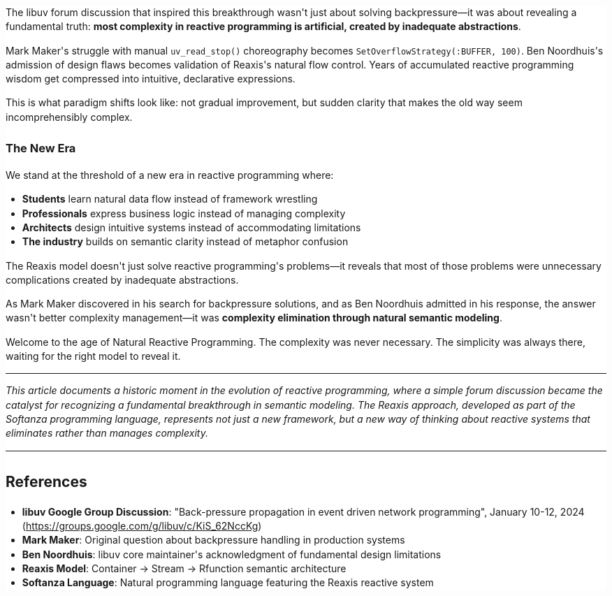 The libuv forum discussion that inspired this breakthrough wasn't just about solving backpressure—it was about revealing a fundamental truth: **most complexity in reactive programming is artificial, created by inadequate abstractions**.

Mark Maker's struggle with manual `uv_read_stop()` choreography becomes `SetOverflowStrategy(:BUFFER, 100)`. Ben Noordhuis's admission of design flaws becomes validation of Reaxis's natural flow control. Years of accumulated reactive programming wisdom get compressed into intuitive, declarative expressions.

This is what paradigm shifts look like: not gradual improvement, but sudden clarity that makes the old way seem incomprehensibly complex.

### The New Era

We stand at the threshold of a new era in reactive programming where:

- **Students** learn natural data flow instead of framework wrestling
- **Professionals** express business logic instead of managing complexity  
- **Architects** design intuitive systems instead of accommodating limitations
- **The industry** builds on semantic clarity instead of metaphor confusion

The Reaxis model doesn't just solve reactive programming's problems—it reveals that most of those problems were unnecessary complications created by inadequate abstractions.

As Mark Maker discovered in his search for backpressure solutions, and as Ben Noordhuis admitted in his response, the answer wasn't better complexity management—it was **complexity elimination through natural semantic modeling**.

Welcome to the age of Natural Reactive Programming. The complexity was never necessary. The simplicity was always there, waiting for the right model to reveal it.

---

*This article documents a historic moment in the evolution of reactive programming, where a simple forum discussion became the catalyst for recognizing a fundamental breakthrough in semantic modeling. The Reaxis approach, developed as part of the Softanza programming language, represents not just a new framework, but a new way of thinking about reactive systems that eliminates rather than manages complexity.*

---

## References

- **libuv Google Group Discussion**: "Back-pressure propagation in event driven network programming", January 10-12, 2024 (https://groups.google.com/g/libuv/c/KiS_62NccKg)
- **Mark Maker**: Original question about backpressure handling in production systems
- **Ben Noordhuis**: libuv core maintainer's acknowledgment of fundamental design limitations
- **Reaxis Model**: Container → Stream → Rfunction semantic architecture
- **Softanza Language**: Natural programming language featuring the Reaxis reactive system